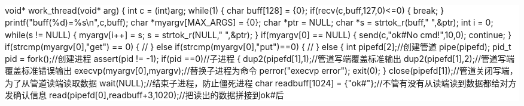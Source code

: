 void* work_thread(void* arg)
{
    int c = (int)arg;
    while(1)
    {
        char buff[128] = {0};
        if(recv(c,buff,127,0)<=0)
        {
            break;
        }
        printf("buff(%d)=%s\n",c,buff);
        char *myargv[MAX_ARGS] = {0};
        char *ptr = NULL;
        char *s = strtok_r(buff," ",&ptr);
        int i = 0;
        while(s != NULL)
        {
            myargv[i++] = s;
            s = strtok_r(NULL," ",&ptr);
        }
        if(myargv[0] == NULL)
        {
            send(c,"ok#No cmd!",10,0);
            continue;
        }
        if(strcmp(myargv[0],"get") == 0)
        {
            //
        }
        else if(strcmp(myargv[0],"put")==0)
        {
            //
        }
        else
        {
            int pipefd[2];//创建管道
            pipe(pipefd);
            pid_t pid = fork();//创建进程
            assert(pid != -1);
            if(pid ==0)//子进程
            {
                dup2(pipefd[1],1);//管道写端覆盖标准输出
                dup2(pipefd[1],2);//管道写端覆盖标准错误输出
                execvp(myargv[0],myargv);//替换子进程为命令
                perror("execvp error");
                exit(0);
            }
            close(pipefd[1]);//管道关闭写端，为了从管道读端读取数据
            wait(NULL);//结束子进程，防止僵死进程
            char readbuff[1024] = {"ok#"};//不管有没有从读端读到数据都给对方发确认信息
            read(pipefd[0],readbuff+3,1020);//把读出的数据拼接到ok#后
